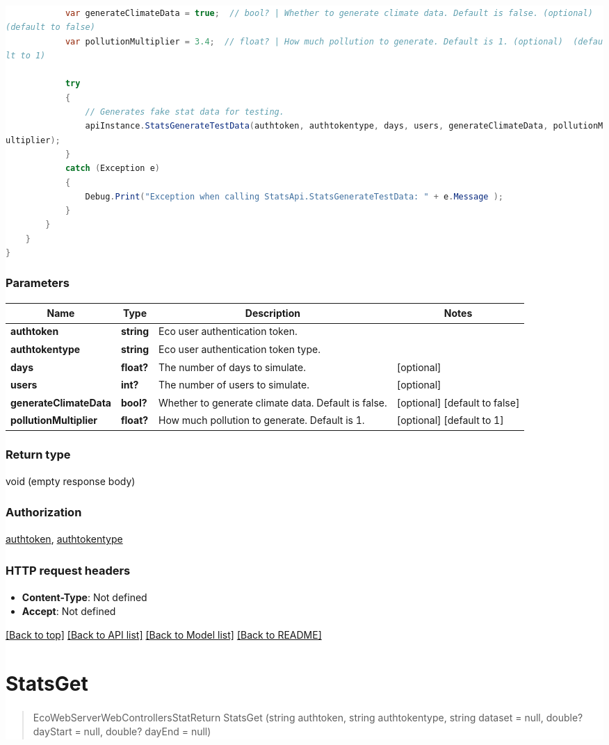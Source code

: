 ```csharp
            var generateClimateData = true;  // bool? | Whether to generate climate data. Default is false. (optional)  (default to false)
            var pollutionMultiplier = 3.4;  // float? | How much pollution to generate. Default is 1. (optional)  (default to 1)

            try
            {
                // Generates fake stat data for testing.
                apiInstance.StatsGenerateTestData(authtoken, authtokentype, days, users, generateClimateData, pollutionMultiplier);
            }
            catch (Exception e)
            {
                Debug.Print("Exception when calling StatsApi.StatsGenerateTestData: " + e.Message );
            }
        }
    }
}
```

### Parameters

Name | Type | Description  | Notes
------------- | ------------- | ------------- | -------------
 **authtoken** | **string**| Eco user authentication token. | 
 **authtokentype** | **string**| Eco user authentication token type. | 
 **days** | **float?**| The number of days to simulate. | [optional] 
 **users** | **int?**| The number of users to simulate. | [optional] 
 **generateClimateData** | **bool?**| Whether to generate climate data. Default is false. | [optional] [default to false]
 **pollutionMultiplier** | **float?**| How much pollution to generate. Default is 1. | [optional] [default to 1]

### Return type

void (empty response body)

### Authorization

[authtoken](../README.md#authtoken), [authtokentype](../README.md#authtokentype)

### HTTP request headers

 - **Content-Type**: Not defined
 - **Accept**: Not defined

[[Back to top]](#) [[Back to API list]](../README.md#documentation-for-api-endpoints) [[Back to Model list]](../README.md#documentation-for-models) [[Back to README]](../README.md)

<a name="statsget"></a>
# **StatsGet**
> EcoWebServerWebControllersStatReturn StatsGet (string authtoken, string authtokentype, string dataset = null, double? dayStart = null, double? dayEnd = null)
